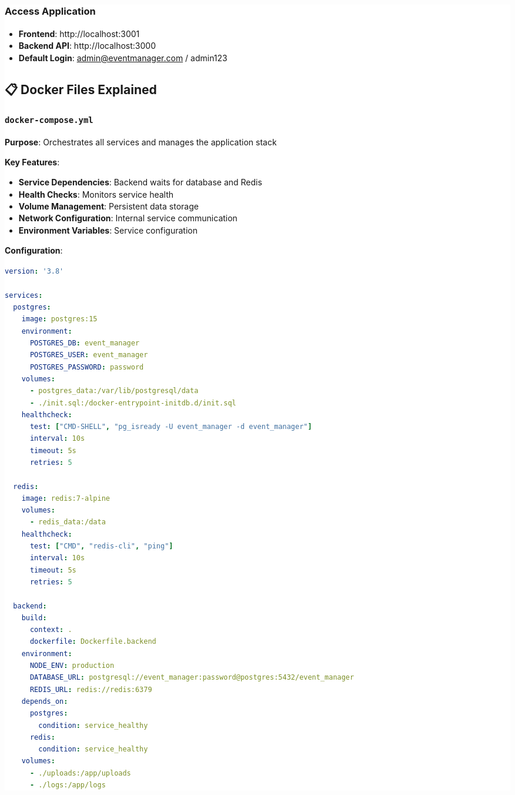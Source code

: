 ### Access Application
- **Frontend**: http://localhost:3001
- **Backend API**: http://localhost:3000
- **Default Login**: admin@eventmanager.com / admin123

## 📋 Docker Files Explained

### `docker-compose.yml`
**Purpose**: Orchestrates all services and manages the application stack

**Key Features**:
- **Service Dependencies**: Backend waits for database and Redis
- **Health Checks**: Monitors service health
- **Volume Management**: Persistent data storage
- **Network Configuration**: Internal service communication
- **Environment Variables**: Service configuration

**Configuration**:
```yaml
version: '3.8'

services:
  postgres:
    image: postgres:15
    environment:
      POSTGRES_DB: event_manager
      POSTGRES_USER: event_manager
      POSTGRES_PASSWORD: password
    volumes:
      - postgres_data:/var/lib/postgresql/data
      - ./init.sql:/docker-entrypoint-initdb.d/init.sql
    healthcheck:
      test: ["CMD-SHELL", "pg_isready -U event_manager -d event_manager"]
      interval: 10s
      timeout: 5s
      retries: 5

  redis:
    image: redis:7-alpine
    volumes:
      - redis_data:/data
    healthcheck:
      test: ["CMD", "redis-cli", "ping"]
      interval: 10s
      timeout: 5s
      retries: 5

  backend:
    build:
      context: .
      dockerfile: Dockerfile.backend
    environment:
      NODE_ENV: production
      DATABASE_URL: postgresql://event_manager:password@postgres:5432/event_manager
      REDIS_URL: redis://redis:6379
    depends_on:
      postgres:
        condition: service_healthy
      redis:
        condition: service_healthy
    volumes:
      - ./uploads:/app/uploads
      - ./logs:/app/logs
```